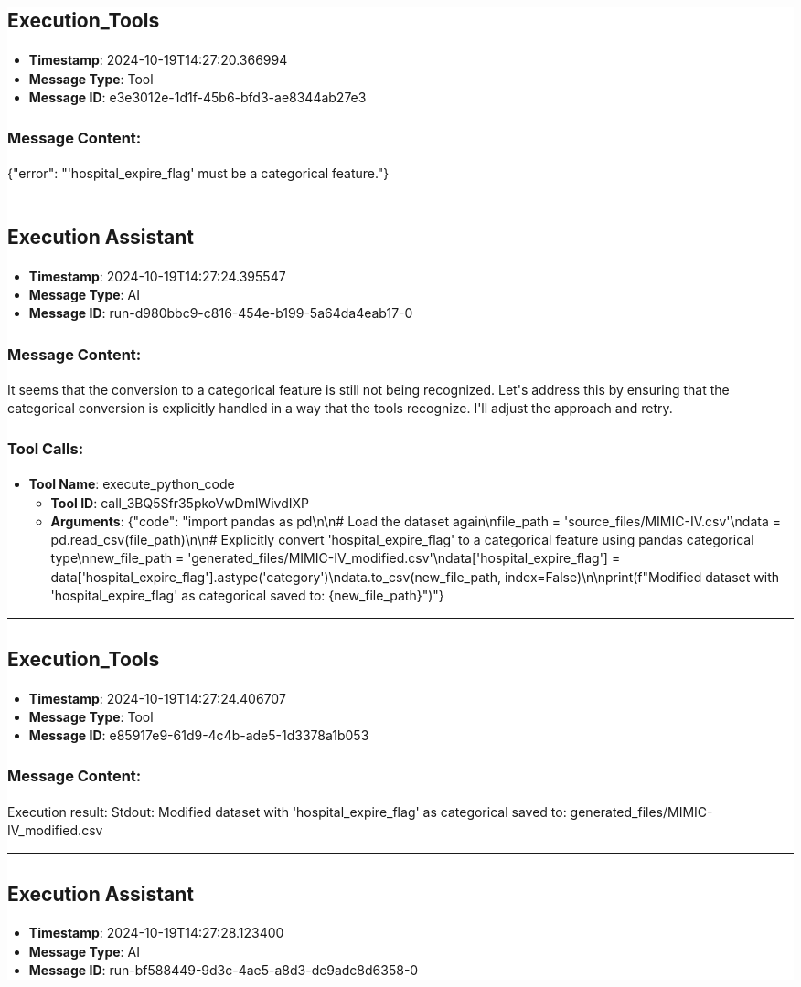 
## Execution_Tools
- **Timestamp**: 2024-10-19T14:27:20.366994
- **Message Type**: Tool
- **Message ID**: e3e3012e-1d1f-45b6-bfd3-ae8344ab27e3

### Message Content:

{"error": "'hospital_expire_flag' must be a categorical feature."}


---

## Execution Assistant
- **Timestamp**: 2024-10-19T14:27:24.395547
- **Message Type**: AI
- **Message ID**: run-d980bbc9-c816-454e-b199-5a64da4eab17-0

### Message Content:

It seems that the conversion to a categorical feature is still not being recognized. Let's address this by ensuring that the categorical conversion is explicitly handled in a way that the tools recognize. I'll adjust the approach and retry.

### Tool Calls:
- **Tool Name**: execute_python_code
  - **Tool ID**: call_3BQ5Sfr35pkoVwDmlWivdIXP
  - **Arguments**: {"code": "import pandas as pd\n\n# Load the dataset again\nfile_path = 'source_files/MIMIC-IV.csv'\ndata = pd.read_csv(file_path)\n\n# Explicitly convert 'hospital_expire_flag' to a categorical feature using pandas categorical type\nnew_file_path = 'generated_files/MIMIC-IV_modified.csv'\ndata['hospital_expire_flag'] = data['hospital_expire_flag'].astype('category')\ndata.to_csv(new_file_path, index=False)\n\nprint(f\"Modified dataset with 'hospital_expire_flag' as categorical saved to: {new_file_path}\")"}

---

## Execution_Tools
- **Timestamp**: 2024-10-19T14:27:24.406707
- **Message Type**: Tool
- **Message ID**: e85917e9-61d9-4c4b-ade5-1d3378a1b053

### Message Content:

Execution result:
Stdout: Modified dataset with 'hospital_expire_flag' as categorical saved to: generated_files/MIMIC-IV_modified.csv



---

## Execution Assistant
- **Timestamp**: 2024-10-19T14:27:28.123400
- **Message Type**: AI
- **Message ID**: run-bf588449-9d3c-4ae5-a8d3-dc9adc8d6358-0
